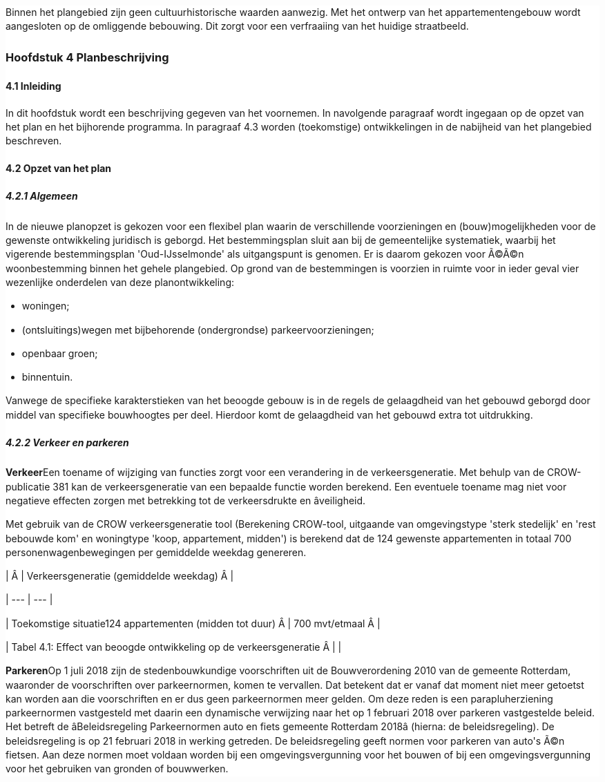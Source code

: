 Binnen het plangebied zijn geen cultuurhistorische waarden aanwezig. Met het ontwerp van het appartementengebouw wordt aangesloten op de omliggende bebouwing. Dit zorgt voor een verfraaiing van het huidige straatbeeld.

### Hoofdstuk 4 Planbeschrijving

#### 4\.1 Inleiding

In dit hoofdstuk wordt een beschrijving gegeven van het voornemen. In navolgende paragraaf wordt ingegaan op de opzet van het plan en het bijhorende programma. In paragraaf 4\.3 worden (toekomstige) ontwikkelingen in de nabijheid van het plangebied beschreven.

#### 4\.2 Opzet van het plan

##### 4\.2\.1 Algemeen

In de nieuwe planopzet is gekozen voor een flexibel plan waarin de verschillende voorzieningen en (bouw)mogelijkheden voor de gewenste ontwikkeling juridisch is geborgd. Het bestemmingsplan sluit aan bij de gemeentelijke systematiek, waarbij het vigerende bestemmingsplan 'Oud\-IJsselmonde' als uitgangspunt is genomen. Er is daarom gekozen voor Ã©Ã©n woonbestemming binnen het gehele plangebied. Op grond van de bestemmingen is voorzien in ruimte voor in ieder geval vier wezenlijke onderdelen van deze planontwikkeling:

* woningen;

* (ontsluitings)wegen met bijbehorende (ondergrondse) parkeervoorzieningen;

* openbaar groen;

* binnentuin.

Vanwege de specifieke karakterstieken van het beoogde gebouw is in de regels de gelaagdheid van het gebouwd geborgd door middel van specifieke bouwhoogtes per deel. Hierdoor komt de gelaagdheid van het gebouwd extra tot uitdrukking.

##### 4\.2\.2 Verkeer en parkeren

**Verkeer**Een toename of wijziging van functies zorgt voor een verandering in de verkeersgeneratie. Met behulp van de CROW\-publicatie 381 kan de verkeersgeneratie van een bepaalde functie worden berekend. Een eventuele toename mag niet voor negatieve effecten zorgen met betrekking tot de verkeersdrukte en âveiligheid.

Met gebruik van de CROW verkeersgeneratie tool (Berekening CROW\-tool, uitgaande van omgevingstype 'sterk stedelijk' en 'rest bebouwde kom' en woningtype 'koop, appartement, midden') is berekend dat de 124 gewenste appartementen in totaal 700 personenwagenbewegingen per gemiddelde weekdag genereren.

| Â | Verkeersgeneratie (gemiddelde weekdag)   Â |

| --- | --- |

| Toekomstige situatie124 appartementen (midden tot duur)   Â | 700 mvt/etmaal   Â |

| Tabel 4\.1: Effect van beoogde ontwikkeling op de verkeersgeneratie   Â | |

**Parkeren**Op 1 juli 2018 zijn de stedenbouwkundige voorschriften uit de Bouwverordening 2010 van de gemeente Rotterdam, waaronder de voorschriften over parkeernormen, komen te vervallen. Dat betekent dat er vanaf dat moment niet meer getoetst kan worden aan die voorschriften en er dus geen parkeernormen meer gelden. Om deze reden is een parapluherziening parkeernormen vastgesteld met daarin een dynamische verwijzing naar het op 1 februari 2018 over parkeren vastgestelde beleid. Het betreft de âBeleidsregeling Parkeernormen auto en fiets gemeente Rotterdam 2018â (hierna: de beleidsregeling). De beleidsregeling is op 21 februari 2018 in werking getreden. De beleidsregeling geeft normen voor parkeren van auto's Ã©n fietsen. Aan deze normen moet voldaan worden bij een omgevingsvergunning voor het bouwen of bij een omgevingsvergunning voor het gebruiken van gronden of bouwwerken.

